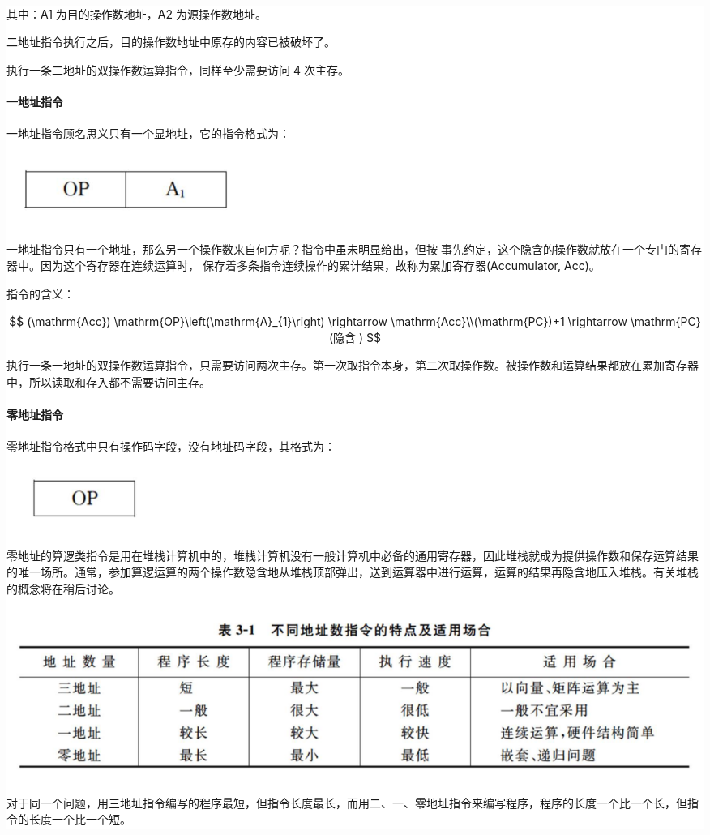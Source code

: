 其中：A1 为目的操作数地址，A2 为源操作数地址。

二地址指令执行之后，目的操作数地址中原存的内容已被破坏了。

执行一条二地址的双操作数运算指令，同样至少需要访问 4 次主存。

#### 一地址指令

一地址指令顾名思义只有一个显地址，它的指令格式为：

![](image/image_yKCcA9H5bK.png)

一地址指令只有一个地址，那么另一个操作数来自何方呢？指令中虽未明显给出，但按 事先约定，这个隐含的操作数就放在一个专门的寄存器中。因为这个寄存器在连续运算时， 保存着多条指令连续操作的累计结果，故称为累加寄存器(Accumulator, Acc)。

指令的含义：

$$
(\mathrm{Acc}) \mathrm{OP}\left(\mathrm{A}_{1}\right) \rightarrow \mathrm{Acc}\\(\mathrm{PC})+1 \rightarrow \mathrm{PC} (隐含 )
$$

执行一条一地址的双操作数运算指令，只需要访问两次主存。第一次取指令本身，第二次取操作数。被操作数和运算结果都放在累加寄存器中，所以读取和存入都不需要访问主存。

#### 零地址指令

零地址指令格式中只有操作码字段，没有地址码字段，其格式为：

![](image/image_KcQ1vjXm4g.png)

零地址的算逻类指令是用在堆栈计算机中的，堆栈计算机没有一般计算机中必备的通用寄存器，因此堆栈就成为提供操作数和保存运算结果的唯一场所。通常，参加算逻运算的两个操作数隐含地从堆栈顶部弹出，送到运算器中进行运算，运算的结果再隐含地压入堆栈。有关堆栈的概念将在稍后讨论。

![不同地址数指令的特点和适用场合](image/image_C6Vkt1o_l9.png "不同地址数指令的特点和适用场合")

对于同一个问题，用三地址指令编写的程序最短，但指令长度最长，而用二、一、零地址指令来编写程序，程序的长度一个比一个长，但指令的长度一个比一个短。
